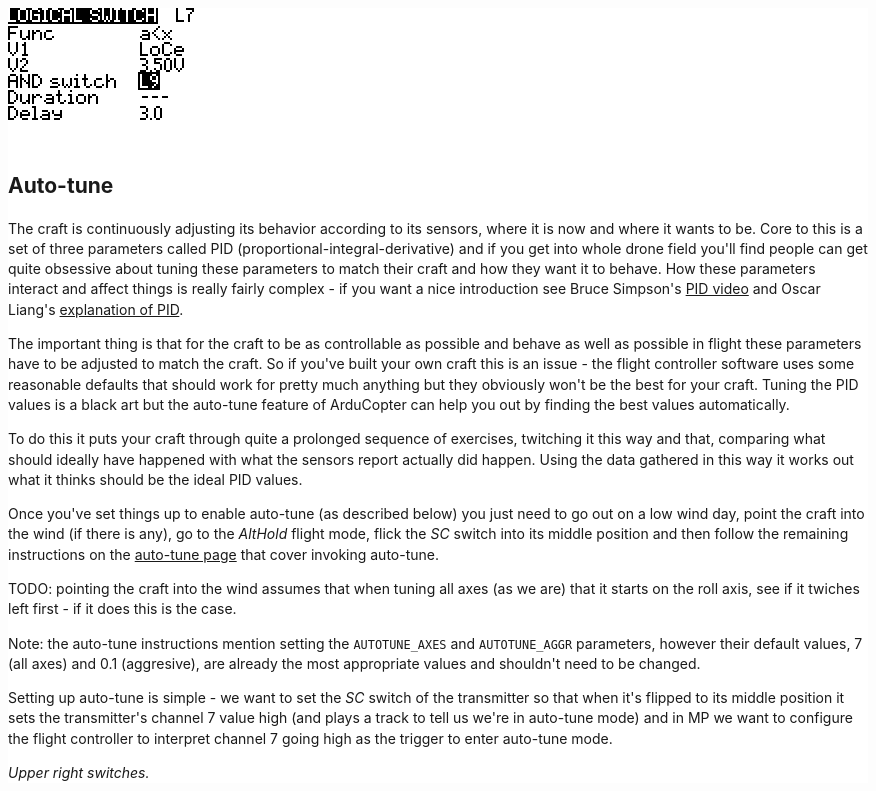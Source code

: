 ![low switch dependent on battery present](images/opentx-screenshots/rssi-bat/low-bat-no-bat.png)

Auto-tune
---------

The craft is continuously adjusting its behavior according to its sensors, where it is now and where it wants to be. Core to this is a set of three parameters called PID (proportional-integral-derivative) and if you get into whole drone field you'll find people can get quite obsessive about tuning these parameters to match their craft and how they want it to behave. How these parameters interact and affect things is really fairly complex - if you want a nice introduction see Bruce Simpson's [PID video](https://youtu.be/0vqWyramGy8) and Oscar Liang's [explanation of PID](https://oscarliang.com/quadcopter-pid-explained-tuning/).

The important thing is that for the craft to be as controllable as possible and behave as well as possible in flight these parameters have to be adjusted to match the craft. So if you've built your own craft this is an issue - the flight controller software uses some reasonable defaults that should work for pretty much anything but they obviously won't be the best for your craft. Tuning the PID values is a black art but the auto-tune feature of ArduCopter can help you out by finding the best values automatically.

To do this it puts your craft through quite a prolonged sequence of exercises, twitching it this way and that, comparing what should ideally have happened with what the sensors report actually did happen. Using the data gathered in this way it works out what it thinks should be the ideal PID values.

Once you've set things up to enable auto-tune (as described below) you just need to go out on a low wind day, point the craft into the wind (if there is any), go to the _AltHold_ flight mode, flick the _SC_ switch into its middle position and then follow the remaining instructions on the [auto-tune page](http://ardupilot.org/copter/docs/autotune.html) that cover invoking auto-tune.

TODO: pointing the craft into the wind assumes that when tuning all axes (as we are) that it starts on the roll axis, see if it twiches left first - if it does this is the case.

Note: the auto-tune instructions mention setting the `AUTOTUNE_AXES` and `AUTOTUNE_AGGR` parameters, however their default values, 7 (all axes) and 0.1 (aggresive), are already the most appropriate values and shouldn't need to be changed.

Setting up auto-tune is simple - we want to set the _SC_ switch of the transmitter so that when it's flipped to its middle position it sets the transmitter's channel 7 value high (and plays a track to tell us we're in auto-tune mode) and in MP we want to configure the flight controller to interpret channel 7 going high as the trigger to enter auto-tune mode.

_Upper right switches._  